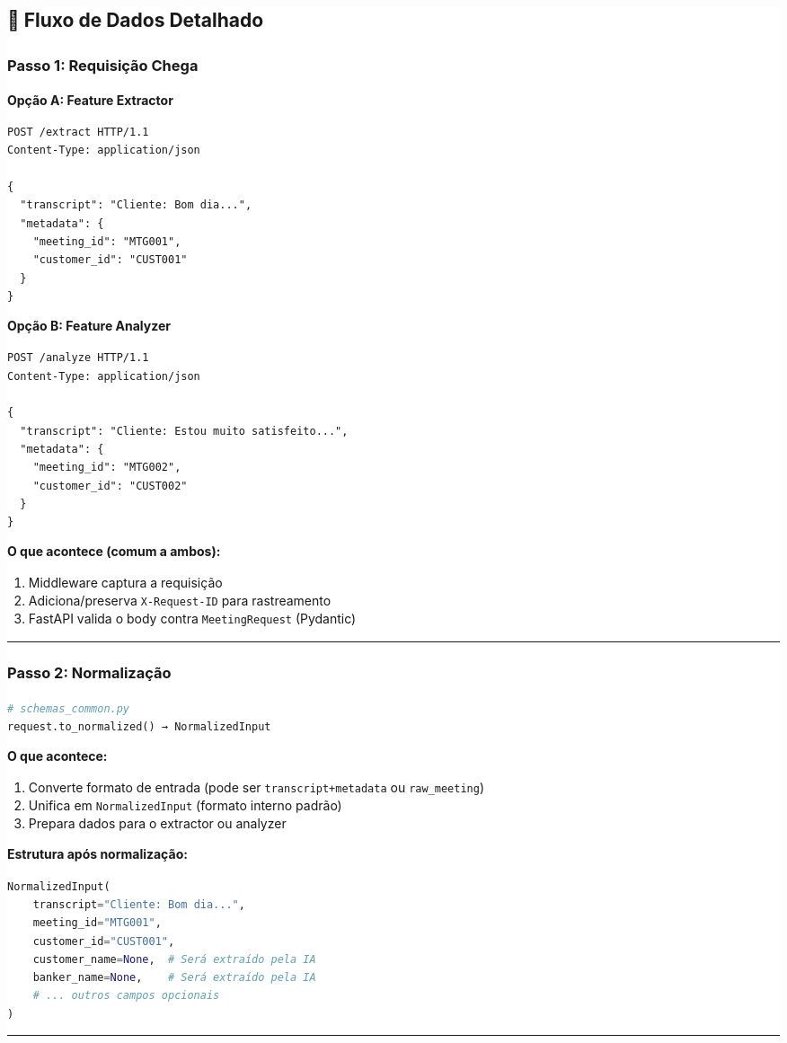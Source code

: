 
## 🔄 Fluxo de Dados Detalhado

### Passo 1: Requisição Chega

**Opção A: Feature Extractor**
```http
POST /extract HTTP/1.1
Content-Type: application/json

{
  "transcript": "Cliente: Bom dia...",
  "metadata": {
    "meeting_id": "MTG001",
    "customer_id": "CUST001"
  }
}
```

**Opção B: Feature Analyzer**
```http
POST /analyze HTTP/1.1
Content-Type: application/json

{
  "transcript": "Cliente: Estou muito satisfeito...",
  "metadata": {
    "meeting_id": "MTG002",
    "customer_id": "CUST002"
  }
}
```

**O que acontece (comum a ambos):**
1. Middleware captura a requisição
2. Adiciona/preserva `X-Request-ID` para rastreamento
3. FastAPI valida o body contra `MeetingRequest` (Pydantic)

---

### Passo 2: Normalização

```python
# schemas_common.py
request.to_normalized() → NormalizedInput
```

**O que acontece:**
1. Converte formato de entrada (pode ser `transcript+metadata` ou `raw_meeting`)
2. Unifica em `NormalizedInput` (formato interno padrão)
3. Prepara dados para o extractor ou analyzer

**Estrutura após normalização:**
```python
NormalizedInput(
    transcript="Cliente: Bom dia...",
    meeting_id="MTG001",
    customer_id="CUST001",
    customer_name=None,  # Será extraído pela IA
    banker_name=None,    # Será extraído pela IA
    # ... outros campos opcionais
)
```

---
